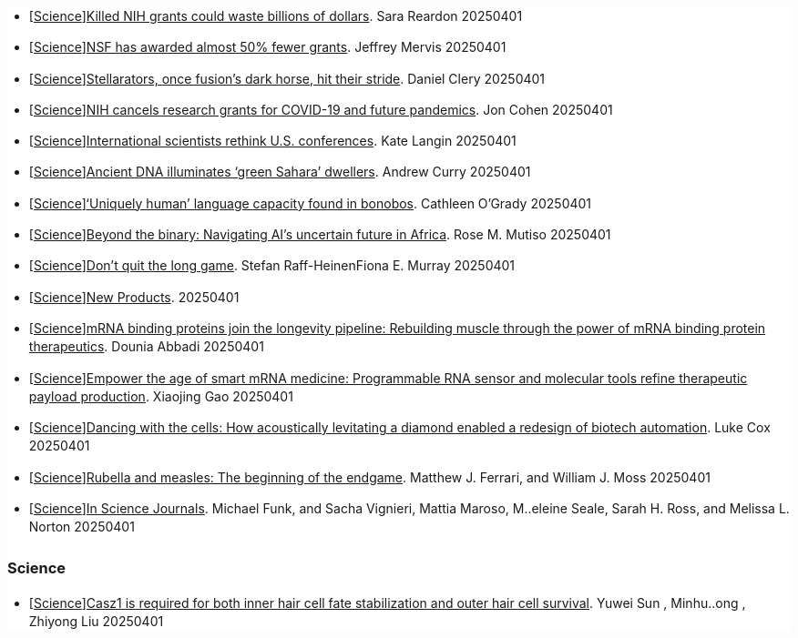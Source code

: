   - \[[Science](https://www.science.org/loi/science?af=R)\][Killed NIH grants could waste billions of dollars](https://www.science.org/doi/abs/10.1126/science.adx9090?af=R). Sara Reardon 	20250401

  - \[[Science](https://www.science.org/loi/science?af=R)\][NSF has awarded almost 50% fewer grants](https://www.science.org/doi/abs/10.1126/science.adx9091?af=R). Jeffrey Mervis 	20250401

  - \[[Science](https://www.science.org/loi/science?af=R)\][Stellarators, once fusion’s dark horse, hit their stride](https://www.science.org/doi/abs/10.1126/science.adx9092?af=R). Daniel Clery 	20250401

  - \[[Science](https://www.science.org/loi/science?af=R)\][NIH cancels research grants for COVID-19 and future pandemics](https://www.science.org/doi/abs/10.1126/science.adx9093?af=R). Jon Cohen 	20250401

  - \[[Science](https://www.science.org/loi/science?af=R)\][International scientists rethink U.S. conferences](https://www.science.org/doi/abs/10.1126/science.adx9094?af=R). Kate Langin 	20250401

  - \[[Science](https://www.science.org/loi/science?af=R)\][Ancient DNA illuminates ‘green Sahara’ dwellers](https://www.science.org/doi/abs/10.1126/science.adx9095?af=R). Andrew Curry 	20250401

  - \[[Science](https://www.science.org/loi/science?af=R)\][‘Uniquely human’ language capacity found in bonobos](https://www.science.org/doi/abs/10.1126/science.adx9096?af=R). Cathleen O’Grady 	20250401

  - \[[Science](https://www.science.org/loi/science?af=R)\][Beyond the binary: Navigating AI’s uncertain future in Africa](https://www.science.org/doi/abs/10.1126/science.adw9439?af=R). Rose M. Mutiso 	20250401

  - \[[Science](https://www.science.org/loi/science?af=R)\][Don’t quit the long game](https://www.science.org/doi/abs/10.1126/science.adx8118?af=R). Stefan Raff-HeinenFiona E. Murray 	20250401

  - \[[Science](https://www.science.org/loi/science?af=R)\][New Products](https://www.science.org/doi/abs/10.1126/science.adx9101?af=R).  	20250401

  - \[[Science](https://www.science.org/loi/science?af=R)\][mRNA binding proteins join the longevity pipeline: Rebuilding muscle through the power of mRNA binding protein therapeutics](https://www.science.org/doi/abs/10.1126/science.adw0395?af=R). Dounia Abbadi 	20250401

  - \[[Science](https://www.science.org/loi/science?af=R)\][Empower the age of smart mRNA medicine: Programmable RNA sensor and molecular tools refine therapeutic payload production](https://www.science.org/doi/abs/10.1126/science.adw0397?af=R). Xiaojing Gao 	20250401

  - \[[Science](https://www.science.org/loi/science?af=R)\][Dancing with the cells: How acoustically levitating a diamond enabled a redesign of biotech automation](https://www.science.org/doi/abs/10.1126/science.adw0393?af=R). Luke Cox 	20250401

  - \[[Science](https://www.science.org/loi/science?af=R)\][Rubella and measles: The beginning of the endgame](https://www.science.org/doi/abs/10.1126/science.adv7588?af=R). Matthew J. Ferrari, and William J. Moss 	20250401

  - \[[Science](https://www.science.org/loi/science?af=R)\][In Science Journals](https://www.science.org/doi/abs/10.1126/science.adx8698?af=R). Michael Funk, and Sacha Vignieri, Mattia Maroso, M..eleine Seale, Sarah H. Ross, and Melissa L. Norton 	20250401


### Science

  - \[[Science](https://www.science.org/?af=R)\][Casz1 is required for both inner hair cell fate stabilization and outer hair cell survival](https://www.science.org/doi/abs/10.1126/science.ado4930?af=R). Yuwei Sun                ,                 Minhu..ong                ,                 Zhiyong Liu 	20250401
